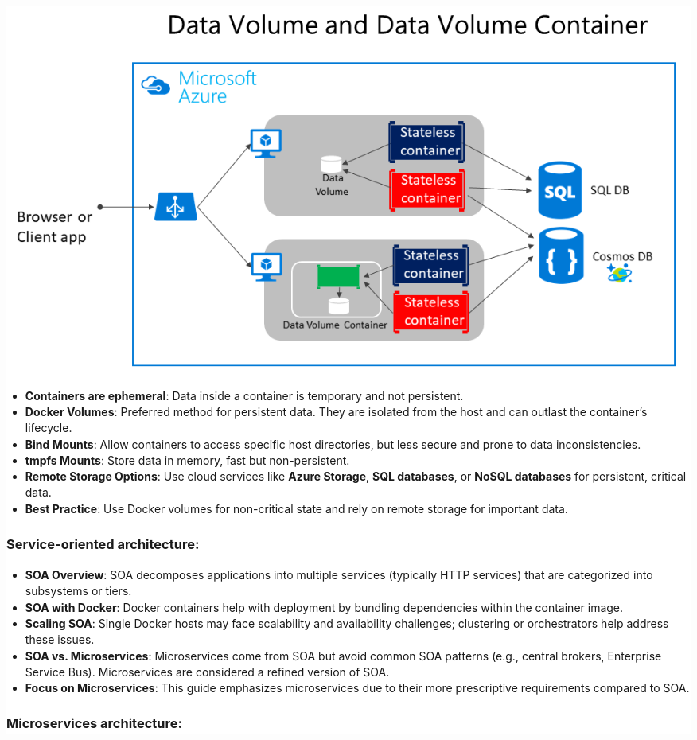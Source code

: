 ![alt text](data_container.png)

- **Containers are ephemeral**: Data inside a container is temporary and not persistent.
- **Docker Volumes**: Preferred method for persistent data. They are isolated from the host and can outlast the container’s lifecycle.
- **Bind Mounts**: Allow containers to access specific host directories, but less secure and prone to data inconsistencies.
- **tmpfs Mounts**: Store data in memory, fast but non-persistent.
- **Remote Storage Options**: Use cloud services like **Azure Storage**, **SQL databases**, or **NoSQL databases** for persistent, critical data.
- **Best Practice**: Use Docker volumes for non-critical state and rely on remote storage for important data.

### Service-oriented architecture:

- **SOA Overview**: SOA decomposes applications into multiple services (typically HTTP services) that are categorized into subsystems or tiers.
- **SOA with Docker**: Docker containers help with deployment by bundling dependencies within the container image.
- **Scaling SOA**: Single Docker hosts may face scalability and availability challenges; clustering or orchestrators help address these issues.
- **SOA vs. Microservices**: Microservices come from SOA but avoid common SOA patterns (e.g., central brokers, Enterprise Service Bus). Microservices are considered a refined version of SOA.
- **Focus on Microservices**: This guide emphasizes microservices due to their more prescriptive requirements compared to SOA.

### Microservices architecture:
